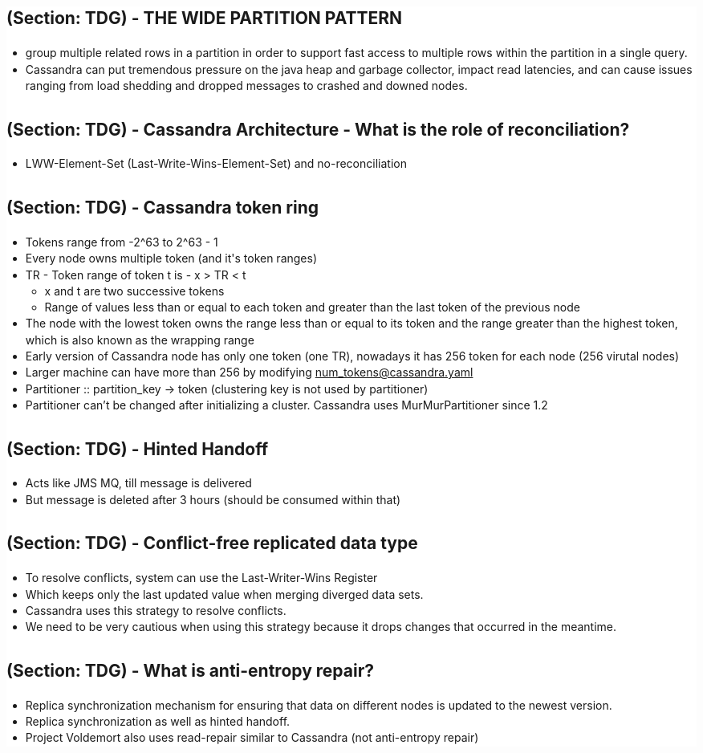 
## (Section: TDG) -  THE WIDE PARTITION PATTERN

* group multiple related rows in a partition in order to support fast access to multiple rows within the partition in a single query.
* Cassandra can put tremendous pressure on the java heap and garbage collector, impact read latencies, and can cause issues ranging from load shedding and dropped messages to crashed and downed nodes.

## (Section: TDG) -  Cassandra Architecture - What is the role of reconciliation?

* LWW-Element-Set (Last-Write-Wins-Element-Set) and no-reconciliation


## (Section: TDG) -  Cassandra token ring

* Tokens range from -2^63 to 2^63 - 1
* Every node owns multiple token (and it's token ranges)
* TR - Token range of token t is -   x > TR < t
  * x and t are two successive tokens
  * Range of values less than or equal to each token and greater than the last token of the previous node
* The node with the lowest token owns the range less than or equal to its token and the range greater than the highest token, which is also known as the wrapping range
* Early version of Cassandra node has only one token (one TR), nowadays it has 256 token for each node (256 virutal nodes)
* Larger machine can have more than 256 by modifying num_tokens@cassandra.yaml
* Partitioner :: partition_key -> token (clustering key is not used by partitioner)
* Partitioner can’t be changed after initializing a cluster. Cassandra uses MurMurPartitioner since 1.2

## (Section: TDG) -  Hinted Handoff

* Acts like JMS MQ, till message is delivered
* But message is deleted after 3 hours (should be consumed within that)


## (Section: TDG) -  Conflict-free replicated data type

* To resolve conflicts, system can use the Last-Writer-Wins Register
* Which keeps only the last updated value when merging diverged data sets. 
* Cassandra uses this strategy to resolve conflicts.
* We need to be very cautious when using this strategy because it drops changes that occurred in the meantime.


## (Section: TDG) -  What is anti-entropy repair?

* Replica synchronization mechanism for ensuring that data on different nodes is updated to the newest version.
* Replica synchronization as well as hinted handoff.
* Project Voldemort also uses read-repair similar to Cassandra (not anti-entropy repair)
